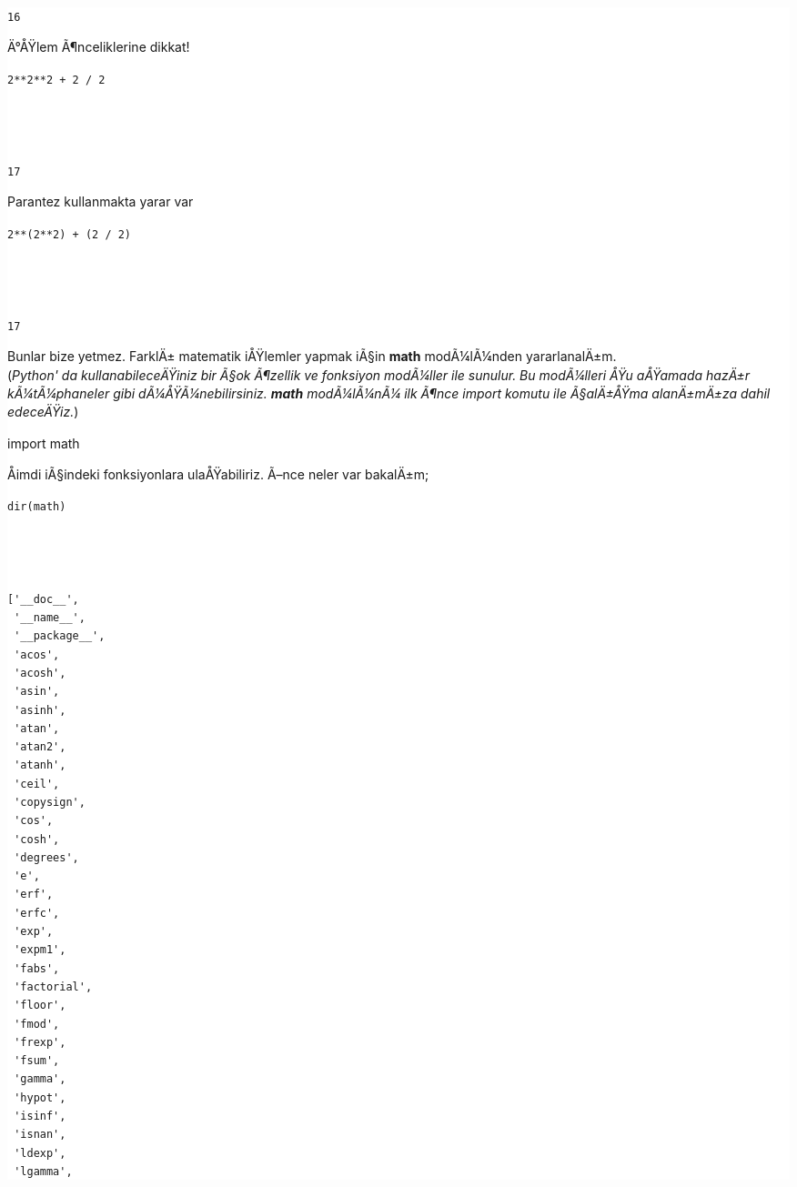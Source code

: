     16



Ä°ÅŸlem Ã¶nceliklerine dikkat!


    2**2**2 + 2 / 2




    17



Parantez kullanmakta yarar var


    2**(2**2) + (2 / 2)




    17



Bunlar bize yetmez. FarklÄ± matematik iÅŸlemler yapmak iÃ§in **math** modÃ¼lÃ¼nden
yararlanalÄ±m. <br>
(*Python' da kullanabileceÄŸiniz bir Ã§ok Ã¶zellik ve fonksiyon modÃ¼ller ile
sunulur. Bu modÃ¼lleri ÅŸu aÅŸamada hazÄ±r kÃ¼tÃ¼phaneler gibi dÃ¼ÅŸÃ¼nebilirsiniz.
**math** modÃ¼lÃ¼nÃ¼ ilk Ã¶nce *import* komutu ile Ã§alÄ±ÅŸma alanÄ±mÄ±za dahil
edeceÄŸiz.*)

import math

Åimdi iÃ§indeki fonksiyonlara ulaÅŸabiliriz. Ã–nce neler var bakalÄ±m;


    dir(math)




    ['__doc__',
     '__name__',
     '__package__',
     'acos',
     'acosh',
     'asin',
     'asinh',
     'atan',
     'atan2',
     'atanh',
     'ceil',
     'copysign',
     'cos',
     'cosh',
     'degrees',
     'e',
     'erf',
     'erfc',
     'exp',
     'expm1',
     'fabs',
     'factorial',
     'floor',
     'fmod',
     'frexp',
     'fsum',
     'gamma',
     'hypot',
     'isinf',
     'isnan',
     'ldexp',
     'lgamma',